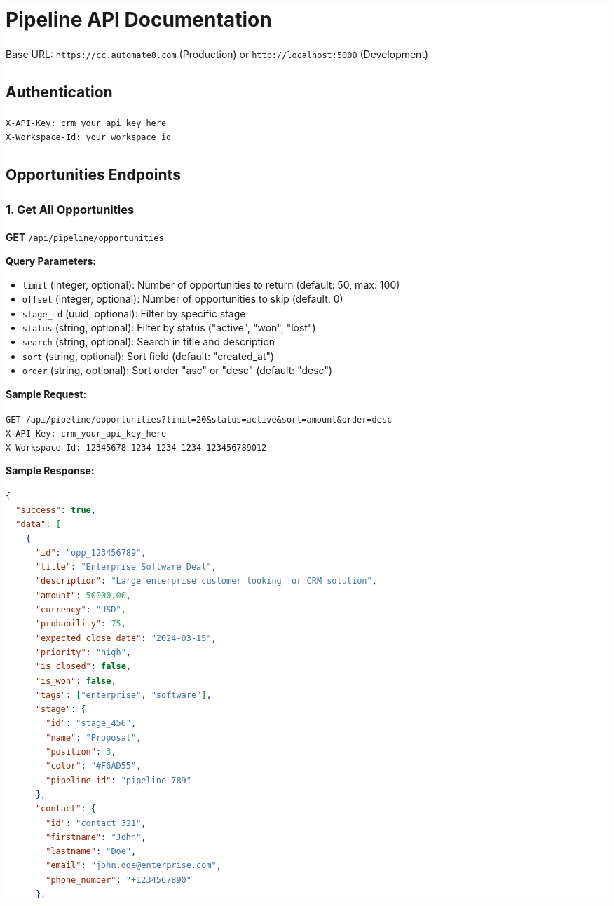 # Pipeline API Documentation

Base URL: `https://cc.automate8.com` (Production) or `http://localhost:5000` (Development)

## Authentication

```http
X-API-Key: crm_your_api_key_here
X-Workspace-Id: your_workspace_id
```

## Opportunities Endpoints

### 1. Get All Opportunities

**GET** `/api/pipeline/opportunities`

**Query Parameters:**
- `limit` (integer, optional): Number of opportunities to return (default: 50, max: 100)
- `offset` (integer, optional): Number of opportunities to skip (default: 0)
- `stage_id` (uuid, optional): Filter by specific stage
- `status` (string, optional): Filter by status ("active", "won", "lost")
- `search` (string, optional): Search in title and description
- `sort` (string, optional): Sort field (default: "created_at")
- `order` (string, optional): Sort order "asc" or "desc" (default: "desc")

**Sample Request:**
```http
GET /api/pipeline/opportunities?limit=20&status=active&sort=amount&order=desc
X-API-Key: crm_your_api_key_here
X-Workspace-Id: 12345678-1234-1234-1234-123456789012
```

**Sample Response:**
```json
{
  "success": true,
  "data": [
    {
      "id": "opp_123456789",
      "title": "Enterprise Software Deal",
      "description": "Large enterprise customer looking for CRM solution",
      "amount": 50000.00,
      "currency": "USD",
      "probability": 75,
      "expected_close_date": "2024-03-15",
      "priority": "high",
      "is_closed": false,
      "is_won": false,
      "tags": ["enterprise", "software"],
      "stage": {
        "id": "stage_456",
        "name": "Proposal",
        "position": 3,
        "color": "#F6AD55",
        "pipeline_id": "pipeline_789"
      },
      "contact": {
        "id": "contact_321",
        "firstname": "John",
        "lastname": "Doe",
        "email": "john.doe@enterprise.com",
        "phone_number": "+1234567890"
      },
```